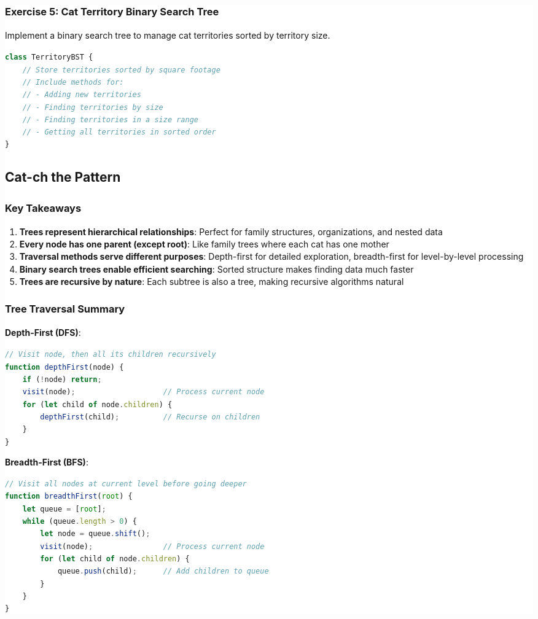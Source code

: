 ### Exercise 5: Cat Territory Binary Search Tree
Implement a binary search tree to manage cat territories sorted by territory size.

```javascript
class TerritoryBST {
    // Store territories sorted by square footage
    // Include methods for:
    // - Adding new territories
    // - Finding territories by size
    // - Finding territories in a size range
    // - Getting all territories in sorted order
}
```

## Cat-ch the Pattern

### Key Takeaways

1. **Trees represent hierarchical relationships**: Perfect for family structures, organizations, and nested data
2. **Every node has one parent (except root)**: Like family trees where each cat has one mother
3. **Traversal methods serve different purposes**: Depth-first for detailed exploration, breadth-first for level-by-level processing
4. **Binary search trees enable efficient searching**: Sorted structure makes finding data much faster
5. **Trees are recursive by nature**: Each subtree is also a tree, making recursive algorithms natural

### Tree Traversal Summary

**Depth-First (DFS)**:
```javascript
// Visit node, then all its children recursively
function depthFirst(node) {
    if (!node) return;
    visit(node);                    // Process current node
    for (let child of node.children) {
        depthFirst(child);          // Recurse on children
    }
}
```

**Breadth-First (BFS)**:
```javascript
// Visit all nodes at current level before going deeper
function breadthFirst(root) {
    let queue = [root];
    while (queue.length > 0) {
        let node = queue.shift();
        visit(node);                // Process current node
        for (let child of node.children) {
            queue.push(child);      // Add children to queue
        }
    }
}
```
